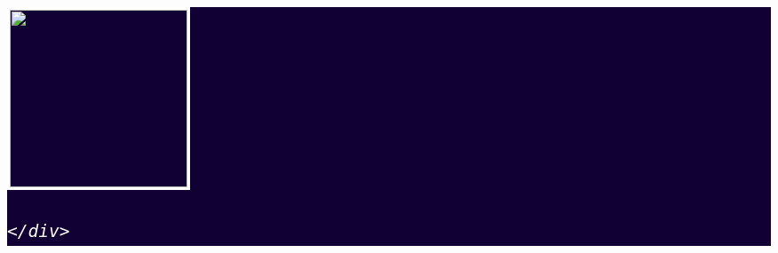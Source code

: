 <iframe width="200" height="200" src="https://www.youtube.com/embed/33-RzNyym9o" title="YouTube video player" frameborder="0" allow="accelerometer; autoplay; clipboard-write; encrypted-media; gyroscope; picture-in-picture" allowfullscreen></iframe>
    <head>
      

  <title>foto del autor</title>
    </head>
    <body>
         <img src="file:///C:/Users/jhon%20harry/Desktop/IMG_20210228_175257%20(1).jpg" width="200px" height="200px" border="3"/>
    </body>
</html></a></li>
</ul>
</nav></div>
</div>

       
              
    </div>
</body>
</html>

<html>
<head>
<meta charset="utf-8">
<title>github y git</title>
<style type="text/css">
body{
background-color:#103;
color: white;
text-align: left;
font-style: italic;
font-size: 23px;
padding:50px
}
h1{
color: red;
font-size: 32px;
}

h3{
color: yellow;
font-size: 32px;
}
h4{
color: red;
font-size: 32px;
}

h5{
color: white;
font-size: 32px;
}
